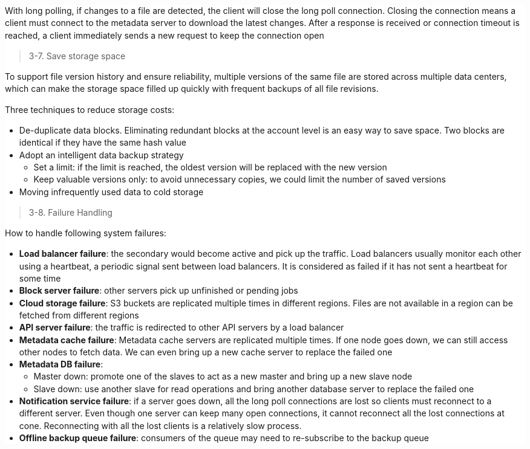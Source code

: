 With long polling, if changes to a file are detected, the client will close the long poll connection. Closing the connection means a client must connect to the metadata server to download the latest changes. After a response is received or connection timeout is reached, a client immediately sends a new request to keep the connection open

> 3-7. Save storage space

To support file version history and ensure reliability, multiple versions of the same file are stored across multiple data centers, which can make the storage space filled up quickly with frequent backups of all file revisions.

Three techniques to reduce storage costs:

- De-duplicate data blocks. Eliminating redundant blocks at the account level is an easy way to save space. Two blocks are identical if they have the same hash value
- Adopt an intelligent data backup strategy
  - Set a limit: if the limit is reached, the oldest version will be replaced with the new version
  - Keep valuable versions only: to avoid unnecessary copies, we could limit the number of saved versions
- Moving infrequently used data to cold storage

> 3-8. Failure Handling

How to handle following system failures:

- **Load balancer failure**: the secondary would become active and pick up the traffic. Load balancers usually monitor each other using a heartbeat, a periodic signal sent between load balancers. It is considered as failed if it has not sent a heartbeat for some time
- **Block server failure**: other servers pick up unfinished or pending jobs
- **Cloud storage failure**: S3 buckets are replicated multiple times in different regions. Files are not available in a region can be fetched from different regions
- **API server failure**: the traffic is redirected to other API servers by a load balancer
- **Metadata cache failure**: Metadata cache servers are replicated multiple times. If one node goes down, we can still access other nodes to fetch data. We can even bring up a new cache server to replace the failed one
- **Metadata DB failure**:
  - Master down: promote one of the slaves to act as a new master and bring up a new slave node
  - Slave down: use another slave for read operations and bring another database server to replace the failed one
- **Notification service failure**: if a server goes down, all the long poll connections are lost so clients must reconnect to a different server. Even though one server can keep many open connections, it cannot reconnect all the lost connections at cone. Reconnecting with all the lost clients is a relatively slow process.
- **Offline backup queue failure**: consumers of the queue may need to re-subscribe to the backup queue
